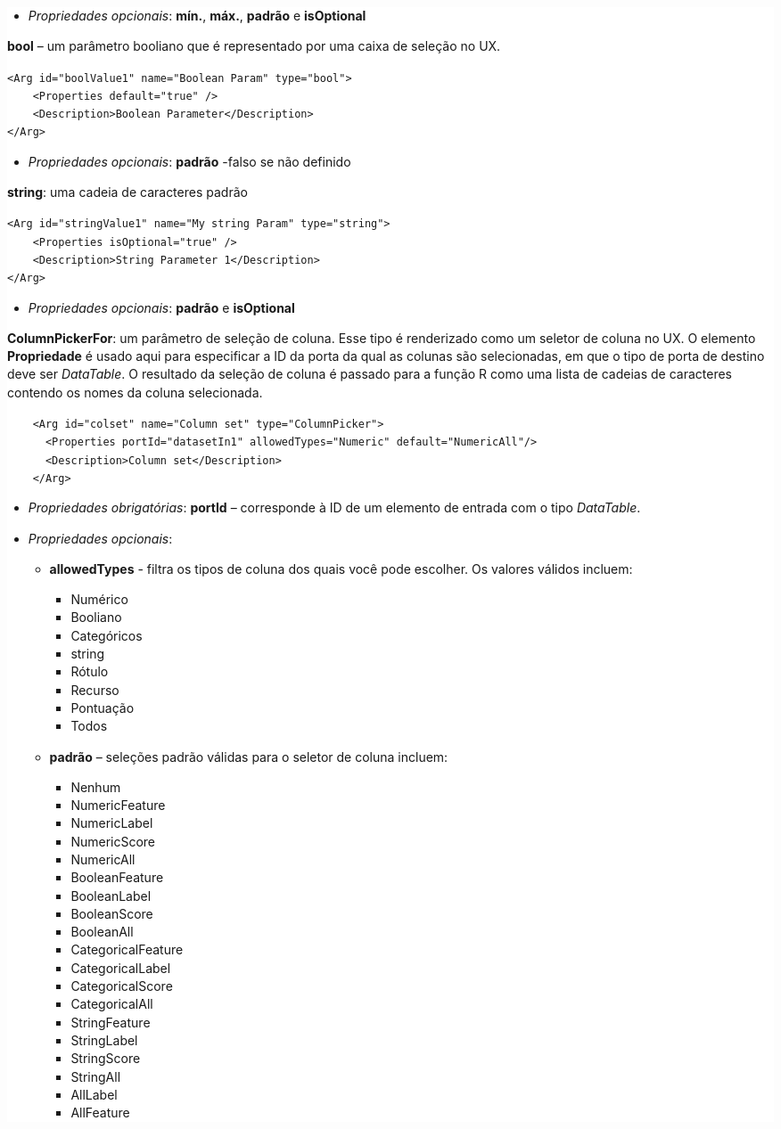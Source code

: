 
* *Propriedades opcionais*: **mín.**, **máx.**, **padrão** e **isOptional**

**bool** – um parâmetro booliano que é representado por uma caixa de seleção no UX.

    <Arg id="boolValue1" name="Boolean Param" type="bool">
        <Properties default="true" />
        <Description>Boolean Parameter</Description>
    </Arg>



* *Propriedades opcionais*: **padrão** -falso se não definido

**string**: uma cadeia de caracteres padrão

    <Arg id="stringValue1" name="My string Param" type="string">
        <Properties isOptional="true" />
        <Description>String Parameter 1</Description>
    </Arg>    

* *Propriedades opcionais*: **padrão** e **isOptional**

**ColumnPickerFor**: um parâmetro de seleção de coluna. Esse tipo é renderizado como um seletor de coluna no UX. O elemento **Propriedade** é usado aqui para especificar a ID da porta da qual as colunas são selecionadas, em que o tipo de porta de destino deve ser *DataTable*. O resultado da seleção de coluna é passado para a função R como uma lista de cadeias de caracteres contendo os nomes da coluna selecionada. 

        <Arg id="colset" name="Column set" type="ColumnPicker">      
          <Properties portId="datasetIn1" allowedTypes="Numeric" default="NumericAll"/>
          <Description>Column set</Description>
        </Arg>


* *Propriedades obrigatórias*: **portId** – corresponde à ID de um elemento de entrada com o tipo *DataTable*.
* *Propriedades opcionais*:
  
  * **allowedTypes** - filtra os tipos de coluna dos quais você pode escolher. Os valores válidos incluem: 
    
    * Numérico
    * Booliano
    * Categóricos
    * string
    * Rótulo
    * Recurso
    * Pontuação
    * Todos
  * **padrão** – seleções padrão válidas para o seletor de coluna incluem: 
    
    * Nenhum
    * NumericFeature
    * NumericLabel
    * NumericScore
    * NumericAll
    * BooleanFeature
    * BooleanLabel
    * BooleanScore
    * BooleanAll
    * CategoricalFeature
    * CategoricalLabel
    * CategoricalScore
    * CategoricalAll
    * StringFeature
    * StringLabel
    * StringScore
    * StringAll
    * AllLabel
    * AllFeature